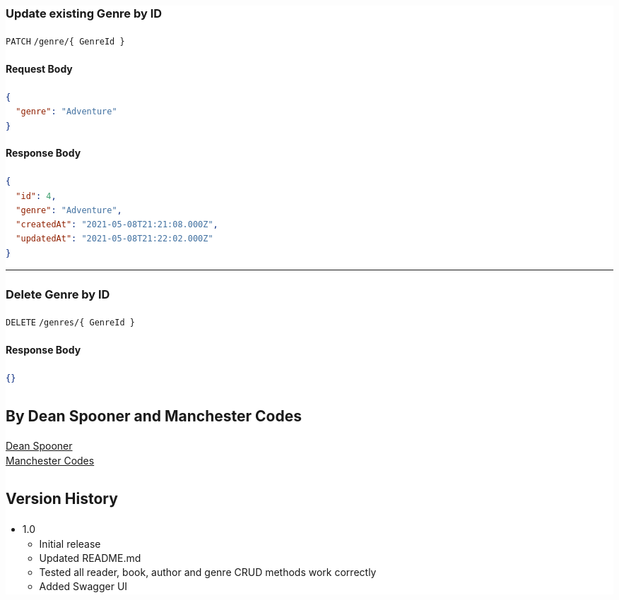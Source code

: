 ### Update existing Genre by ID

`PATCH` `/genre/{ GenreId }`

#### Request Body

```json
{
  "genre": "Adventure"
}
```

#### Response Body

```json
{
  "id": 4,
  "genre": "Adventure",
  "createdAt": "2021-05-08T21:21:08.000Z",
  "updatedAt": "2021-05-08T21:22:02.000Z"
}
```

---

### Delete Genre by ID

`DELETE` `/genres/{ GenreId }`

#### Response Body

```json
{}
```

## By Dean Spooner and Manchester Codes

[Dean Spooner](https://github.com/DeanSpooner)\
[Manchester Codes](https://github.com/MCRCodes)

## Version History

- 1.0
  - Initial release
  - Updated README.md
  - Tested all reader, book, author and genre CRUD methods work correctly
  - Added Swagger UI
